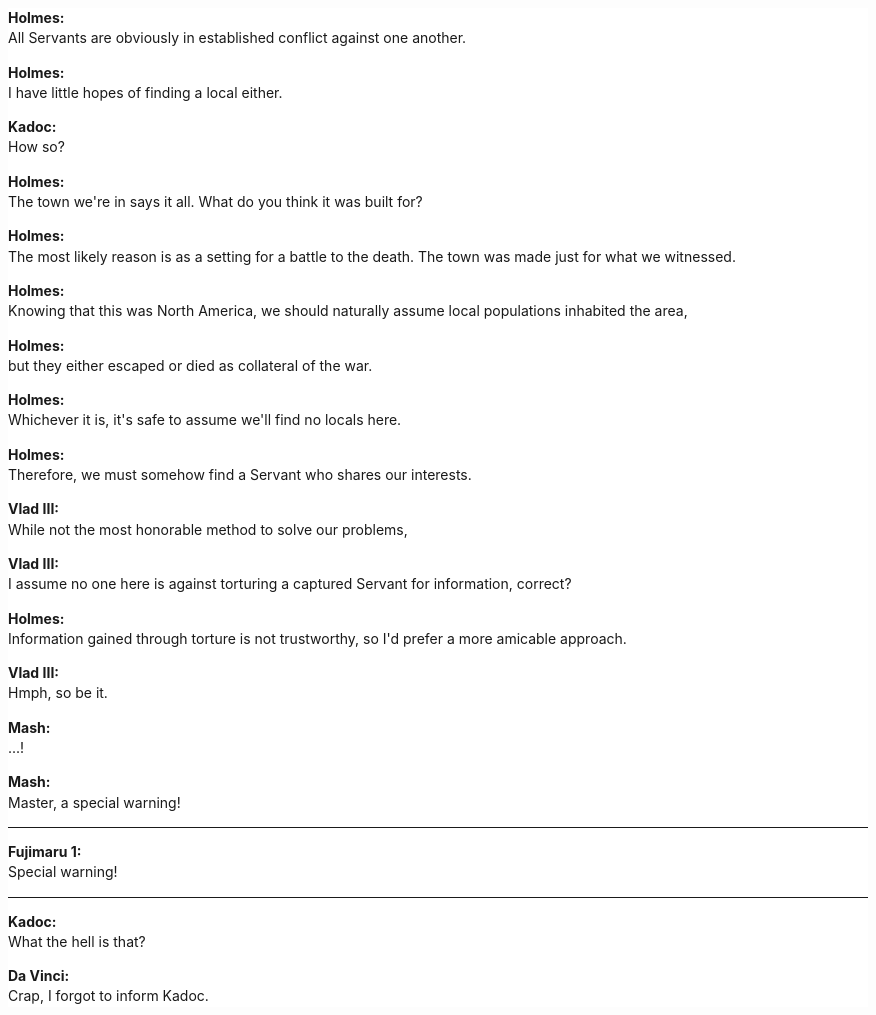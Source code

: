 **Holmes:**   
All Servants are obviously in established conflict against one another.   
  
**Holmes:**   
I have little hopes of finding a local either.   
  
**Kadoc:**   
How so?   
  
**Holmes:**   
The town we're in says it all. What do you think it was built for?   
  
**Holmes:**   
The most likely reason is as a setting for a battle to the death. The town was made just for what we witnessed.   
  
**Holmes:**   
Knowing that this was North America, we should naturally assume local populations inhabited the area,   
  
**Holmes:**   
but they either escaped or died as collateral of the war.   
  
**Holmes:**   
Whichever it is, it's safe to assume we'll find no locals here.   
  
**Holmes:**   
Therefore, we must somehow find a Servant who shares our interests.   
  
**Vlad III:**   
While not the most honorable method to solve our problems,   
  
**Vlad III:**   
I assume no one here is against torturing a captured Servant for information, correct?   
  
**Holmes:**   
Information gained through torture is not trustworthy, so I'd prefer a more amicable approach.   
  
**Vlad III:**   
Hmph, so be it.   
  
**Mash:**   
...!   
  
**Mash:**   
Master, a special warning!   
  
---  
  
**Fujimaru 1:**   
Special warning!  
  
  
---  
  
**Kadoc:**   
What the hell is that?   
  
**Da Vinci:**   
Crap, I forgot to inform Kadoc.   
  